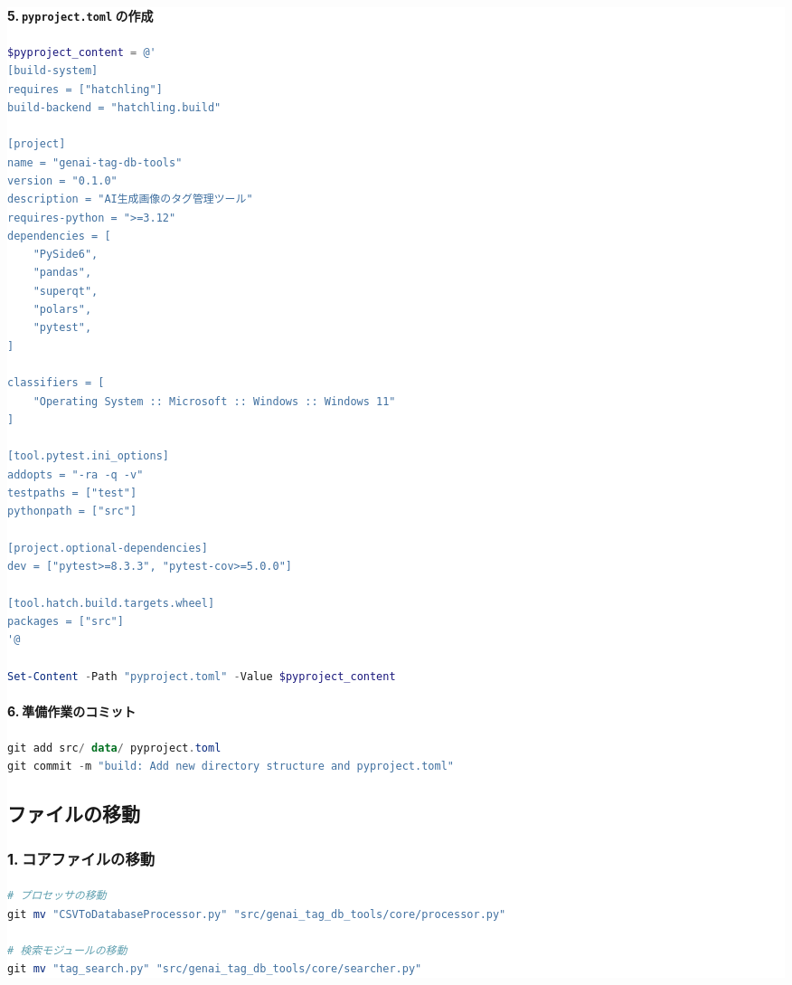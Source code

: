 #### 5. `pyproject.toml` の作成

```powershell
$pyproject_content = @'
[build-system]
requires = ["hatchling"]
build-backend = "hatchling.build"

[project]
name = "genai-tag-db-tools"
version = "0.1.0"
description = "AI生成画像のタグ管理ツール"
requires-python = ">=3.12"
dependencies = [
    "PySide6",
    "pandas",
    "superqt",
    "polars",
    "pytest",
]

classifiers = [
    "Operating System :: Microsoft :: Windows :: Windows 11"
]

[tool.pytest.ini_options]
addopts = "-ra -q -v"
testpaths = ["test"]
pythonpath = ["src"]

[project.optional-dependencies]
dev = ["pytest>=8.3.3", "pytest-cov>=5.0.0"]

[tool.hatch.build.targets.wheel]
packages = ["src"]
'@

Set-Content -Path "pyproject.toml" -Value $pyproject_content
```

#### 6. 準備作業のコミット

```powershell
git add src/ data/ pyproject.toml
git commit -m "build: Add new directory structure and pyproject.toml"
```

## ファイルの移動

### 1. コアファイルの移動

```powershell
# プロセッサの移動
git mv "CSVToDatabaseProcessor.py" "src/genai_tag_db_tools/core/processor.py"

# 検索モジュールの移動
git mv "tag_search.py" "src/genai_tag_db_tools/core/searcher.py"
```
